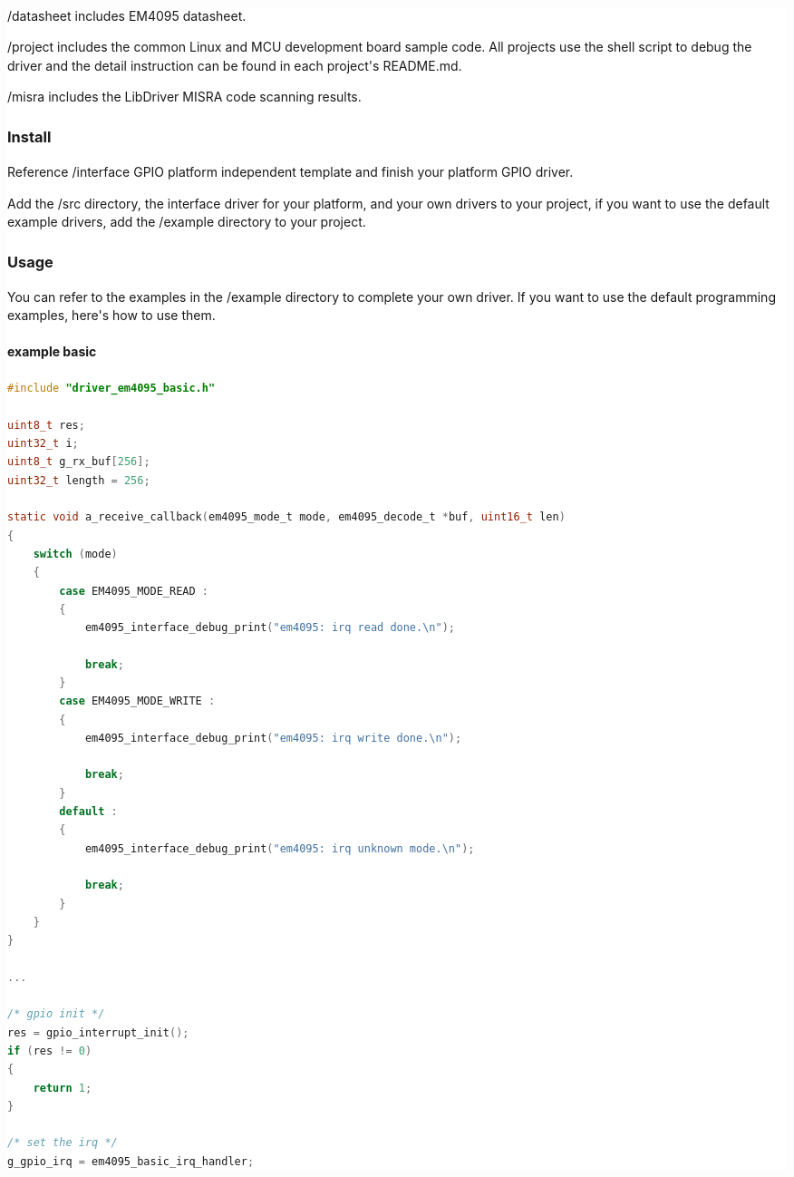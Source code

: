 /datasheet includes EM4095 datasheet.

/project includes the common Linux and MCU development board sample code. All projects use the shell script to debug the driver and the detail instruction can be found in each project's README.md.

/misra includes the LibDriver MISRA code scanning results.

### Install

Reference /interface GPIO platform independent template and finish your platform GPIO driver.

Add the /src directory, the interface driver for your platform, and your own drivers to your project, if you want to use the default example drivers, add the /example directory to your project.

### Usage

You can refer to the examples in the /example directory to complete your own driver. If you want to use the default programming examples, here's how to use them.

#### example basic

```C
#include "driver_em4095_basic.h"

uint8_t res;
uint32_t i;
uint8_t g_rx_buf[256];
uint32_t length = 256;

static void a_receive_callback(em4095_mode_t mode, em4095_decode_t *buf, uint16_t len)
{
    switch (mode)
    {
        case EM4095_MODE_READ :
        {
            em4095_interface_debug_print("em4095: irq read done.\n");

            break;
        }
        case EM4095_MODE_WRITE :
        {
            em4095_interface_debug_print("em4095: irq write done.\n");

            break;
        }
        default :
        {
            em4095_interface_debug_print("em4095: irq unknown mode.\n");

            break;
        }
    }
}

...
    
/* gpio init */
res = gpio_interrupt_init();
if (res != 0)
{
    return 1;
}

/* set the irq */
g_gpio_irq = em4095_basic_irq_handler;

```